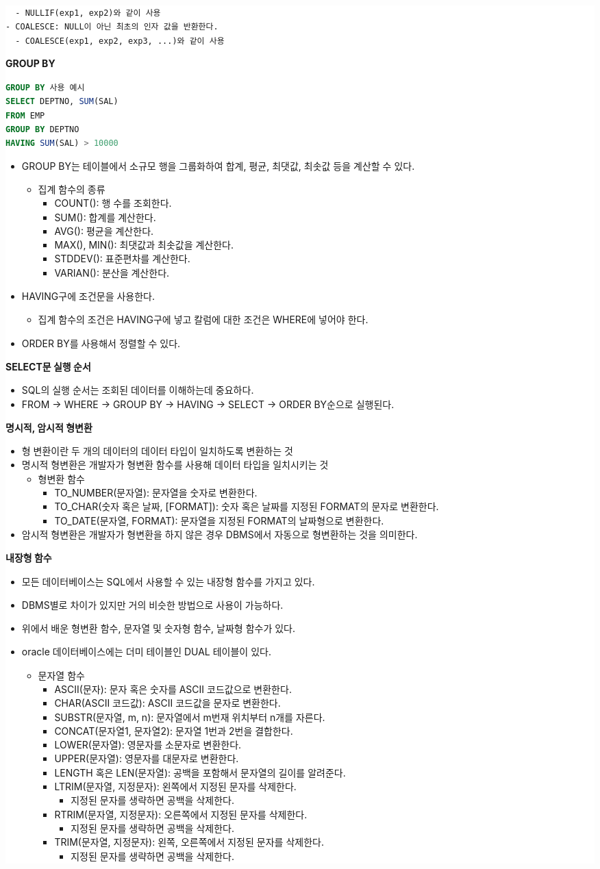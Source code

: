       - NULLIF(exp1, exp2)와 같이 사용
    - COALESCE: NULL이 아닌 최초의 인자 값을 반환한다.
      - COALESCE(exp1, exp2, exp3, ...)와 같이 사용



<strong>GROUP BY</strong>

```sql
GROUP BY 사용 예시
SELECT DEPTNO, SUM(SAL)
FROM EMP
GROUP BY DEPTNO
HAVING SUM(SAL) > 10000
```

- GROUP BY는 테이블에서 소규모 행을 그룹화하여 합계, 평균, 최댓값, 최솟값 등을 계산할 수 있다.
  - 집계 함수의 종류
    - COUNT(): 행 수를 조회한다.
    - SUM(): 합계를 계산한다.
    - AVG(): 평균을 계산한다.
    - MAX(), MIN(): 최댓값과 최솟값을 계산한다.
    - STDDEV(): 표준편차를 계산한다.
    - VARIAN(): 분산을 계산한다.

- HAVING구에 조건문을 사용한다.
  - 집계 함수의 조건은 HAVING구에 넣고 칼럼에 대한 조건은 WHERE에 넣어야 한다.

- ORDER BY를 사용해서 정렬할 수 있다.



<strong>SELECT문 실행 순서</strong>

- SQL의 실행 순서는 조회된 데이터를 이해하는데 중요하다.
- FROM -> WHERE -> GROUP BY -> HAVING -> SELECT -> ORDER BY순으로 실행된다.



<strong>명시적, 암시적 형변환</strong>

- 형 변환이란 두 개의 데이터의 데이터 타입이 일치하도록 변환하는 것
- 명시적 형변환은 개발자가 형변환 함수를 사용해 데이터 타입을 일치시키는 것
  - 형변환 함수
    - TO_NUMBER(문자열): 문자열을 숫자로 변환한다.
    - TO_CHAR(숫자 혹은 날짜, [FORMAT]): 숫자 혹은 날짜를 지정된 FORMAT의 문자로 변환한다.
    - TO_DATE(문자열, FORMAT): 문자열을 지정된 FORMAT의 날짜형으로 변환한다.
- 암시적 형변환은 개발자가 형변환을 하지 않은 경우 DBMS에서 자동으로 형변환하는 것을 의미한다.



<strong>내장형 함수</strong>

- 모든 데이터베이스는 SQL에서 사용할 수 있는 내장형 함수를 가지고 있다.

- DBMS별로 차이가 있지만 거의 비슷한 방법으로 사용이 가능하다.

- 위에서 배운 형변환 함수, 문자열 및 숫자형 함수, 날짜형 함수가 있다.
- oracle 데이터베이스에는 더미 테이블인 DUAL 테이블이 있다.
  - 문자열 함수
    - ASCII(문자): 문자 혹은 숫자를 ASCII 코드값으로 변환한다.
    - CHAR(ASCII 코드값): ASCII 코드값을 문자로 변환한다.
    - SUBSTR(문자열, m, n): 문자열에서 m번재 위치부터 n개를 자른다.
    - CONCAT(문자열1, 문자열2): 문자열 1번과 2번을 결합한다.
    - LOWER(문자열): 영문자를 소문자로 변환한다.
    - UPPER(문자열): 영문자를 대문자로 변환한다.
    - LENGTH 혹은 LEN(문자열): 공백을 포함해서 문자열의 길이를 알려준다.
    - LTRIM(문자열, 지정문자): 왼쪽에서 지정된 문자를 삭제한다.
      - 지정된 문자를 생략하면 공백을 삭제한다.
    - RTRIM(문자열, 지정문자): 오른쪽에서 지정된 문자를 삭제한다.
      - 지정된 문자를 생략하면 공백을 삭제한다.
    - TRIM(문자열, 지정문자): 왼쪽, 오른쪽에서 지정된 문자를 삭제한다.
      - 지정된 문자를 생략하면 공백을 삭제한다.
